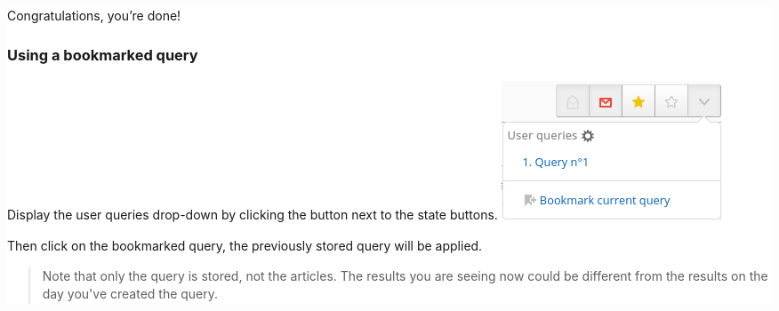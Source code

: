 Congratulations, you’re done!

### Using a bookmarked query

Display the user queries drop-down by clicking the button next to the state buttons.
![User queries drop-down](../img/users/user.queries.drop-down.not.empty.png)

Then click on the bookmarked query, the previously stored query will be applied.

> Note that only the query is stored, not the articles.
> The results you are seeing now could be different from the results on the day you've created the query.
